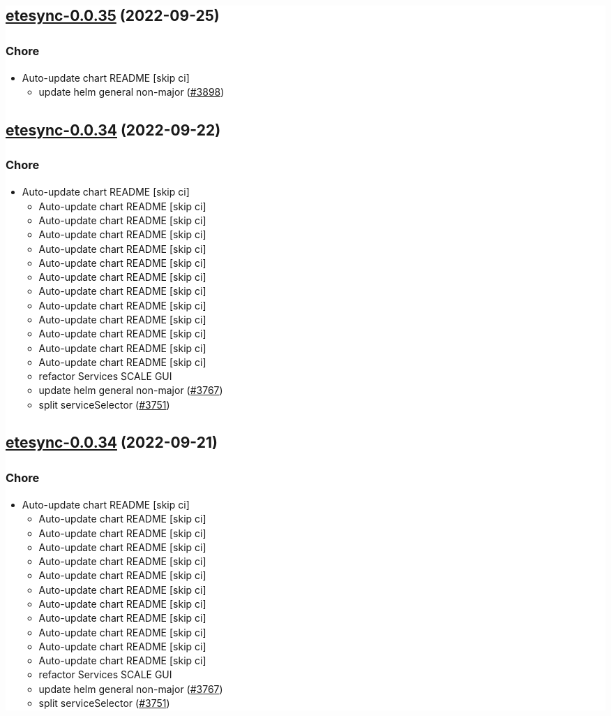 


## [etesync-0.0.35](https://github.com/truecharts/charts/compare/etesync-0.0.34...etesync-0.0.35) (2022-09-25)

### Chore

- Auto-update chart README [skip ci]
  - update helm general non-major ([#3898](https://github.com/truecharts/charts/issues/3898))




## [etesync-0.0.34](https://github.com/truecharts/charts/compare/etesync-0.0.33...etesync-0.0.34) (2022-09-22)

### Chore

- Auto-update chart README [skip ci]
  - Auto-update chart README [skip ci]
  - Auto-update chart README [skip ci]
  - Auto-update chart README [skip ci]
  - Auto-update chart README [skip ci]
  - Auto-update chart README [skip ci]
  - Auto-update chart README [skip ci]
  - Auto-update chart README [skip ci]
  - Auto-update chart README [skip ci]
  - Auto-update chart README [skip ci]
  - Auto-update chart README [skip ci]
  - Auto-update chart README [skip ci]
  - Auto-update chart README [skip ci]
  - refactor Services SCALE GUI
  - update helm general non-major ([#3767](https://github.com/truecharts/charts/issues/3767))
  - split serviceSelector ([#3751](https://github.com/truecharts/charts/issues/3751))




## [etesync-0.0.34](https://github.com/truecharts/charts/compare/etesync-0.0.33...etesync-0.0.34) (2022-09-21)

### Chore

- Auto-update chart README [skip ci]
  - Auto-update chart README [skip ci]
  - Auto-update chart README [skip ci]
  - Auto-update chart README [skip ci]
  - Auto-update chart README [skip ci]
  - Auto-update chart README [skip ci]
  - Auto-update chart README [skip ci]
  - Auto-update chart README [skip ci]
  - Auto-update chart README [skip ci]
  - Auto-update chart README [skip ci]
  - Auto-update chart README [skip ci]
  - Auto-update chart README [skip ci]
  - refactor Services SCALE GUI
  - update helm general non-major ([#3767](https://github.com/truecharts/charts/issues/3767))
  - split serviceSelector ([#3751](https://github.com/truecharts/charts/issues/3751))
